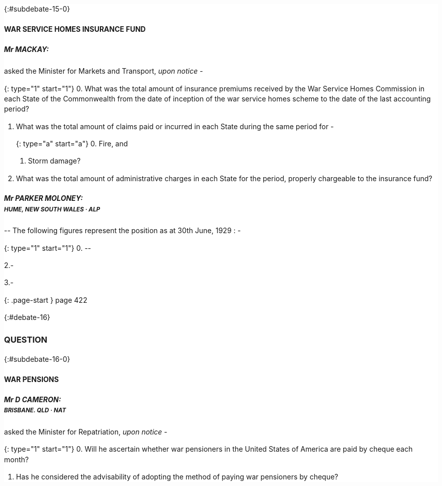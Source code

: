 {:#subdebate-15-0}
#### WAR SERVICE HOMES INSURANCE FUND

##### Mr MACKAY:

asked the Minister for Markets and Transport,  *upon notice -* 

{: type="1" start="1"}
0. What was the total amount of insurance premiums received by the War Service Homes Commission in each State of the Commonwealth from the date of inception of the war service homes scheme to the date of the last accounting period? 
1. What was the total amount of claims paid or incurred in each State during the same period for - 

    {: type="a" start="a"}
    0. Fire, and 
    1. Storm damage? 

2. What was the total amount of administrative charges in each State for the period, properly chargeable to the insurance fund? 

##### Mr PARKER MOLONEY:<br><small class="text-muted">HUME, NEW SOUTH WALES &middot; ALP</small>

-- The following figures represent the position as at 30th June, 1929 : - 

{: type="1" start="1"}
0. -- 


<graphic href="122331192911281_5_0.jpg"></graphic>


2.- 


<graphic href="122331192911281_5_1.jpg"></graphic>


3.- 


<graphic href="122331192911281_6_0.jpg"></graphic>


{: .page-start }
page 422

{:#debate-16}
### QUESTION

{:#subdebate-16-0}
#### WAR PENSIONS

##### Mr D CAMERON:<br><small class="text-muted">BRISBANE. QLD &middot; NAT</small>

asked the Minister for Repatriation,  *upon notice -* 

{: type="1" start="1"}
0. Will he ascertain whether war pensioners in the United States of America are paid by cheque each month? 
1. Has he considered the advisability of adopting the method of paying war pensioners by cheque? 
